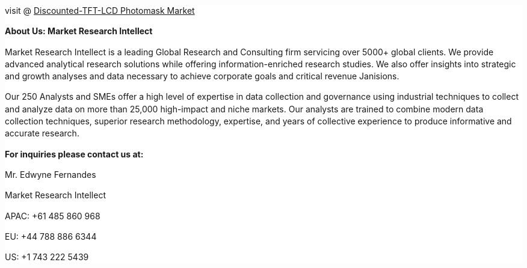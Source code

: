 visit&nbsp;@</strong>&nbsp;</span><span class="font-[700]"><a href="https://www.marketresearchintellect.com/product/global-discounted-tft-lcd-photomask-market/?utm_source=Linkedin&utm_medium=867" target="_blank" data-tracking-control-name="article-ssr-frontend-pulse_little-text-block" data-tracking-will-navigate="" data-test-link="">Discounted-TFT-LCD Photomask Market</a></span></p><p><strong><span class="font-[700]">About Us: Market Research Intellect</span></strong></p><p><span class="">Market Research Intellect is a leading Global Research and Consulting firm servicing over 5000+ global clients. We provide advanced analytical research solutions while offering information-enriched research studies.&nbsp;</span>We also offer insights into strategic and growth analyses and data necessary to achieve corporate goals and critical revenue Janisions.</p><p><span class="">Our 250 Analysts and SMEs offer a high level of expertise in data collection and governance using industrial techniques to collect and analyze data on more than 25,000 high-impact and niche markets. Our analysts are trained to combine modern data collection techniques, superior research methodology, expertise, and years of collective experience to produce informative and accurate research.</span></p><p><strong>For inquiries please contact us at:</strong></p><p>Mr. Edwyne Fernandes</p><p>Market Research Intellect</p><p>APAC: +61 485 860 968</p><p>EU: +44 788 886 6344</p><p>US: +1 743 222 5439</p>